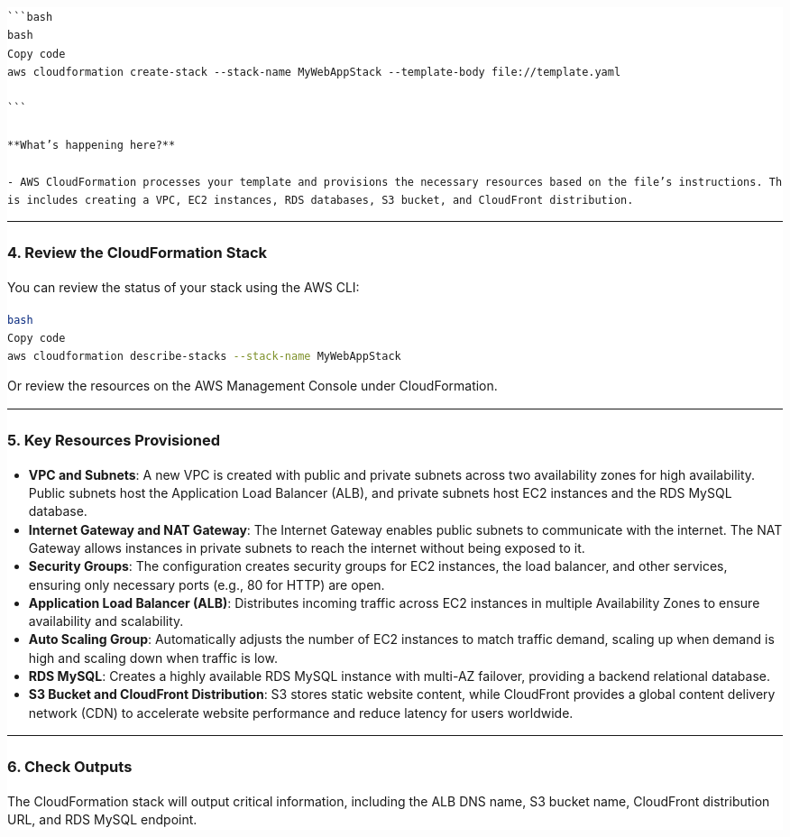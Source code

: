     ```bash
    bash
    Copy code
    aws cloudformation create-stack --stack-name MyWebAppStack --template-body file://template.yaml
    
    ```
    
    **What’s happening here?**
    
    - AWS CloudFormation processes your template and provisions the necessary resources based on the file’s instructions. This includes creating a VPC, EC2 instances, RDS databases, S3 bucket, and CloudFront distribution.

---

### **4. Review the CloudFormation Stack**

You can review the status of your stack using the AWS CLI:

```bash
bash
Copy code
aws cloudformation describe-stacks --stack-name MyWebAppStack

```

Or review the resources on the AWS Management Console under CloudFormation.

---

### **5. Key Resources Provisioned**

- **VPC and Subnets**: A new VPC is created with public and private subnets across two availability zones for high availability. Public subnets host the Application Load Balancer (ALB), and private subnets host EC2 instances and the RDS MySQL database.
- **Internet Gateway and NAT Gateway**: The Internet Gateway enables public subnets to communicate with the internet. The NAT Gateway allows instances in private subnets to reach the internet without being exposed to it.
- **Security Groups**: The configuration creates security groups for EC2 instances, the load balancer, and other services, ensuring only necessary ports (e.g., 80 for HTTP) are open.
- **Application Load Balancer (ALB)**: Distributes incoming traffic across EC2 instances in multiple Availability Zones to ensure availability and scalability.
- **Auto Scaling Group**: Automatically adjusts the number of EC2 instances to match traffic demand, scaling up when demand is high and scaling down when traffic is low.
- **RDS MySQL**: Creates a highly available RDS MySQL instance with multi-AZ failover, providing a backend relational database.
- **S3 Bucket and CloudFront Distribution**: S3 stores static website content, while CloudFront provides a global content delivery network (CDN) to accelerate website performance and reduce latency for users worldwide.

---

### **6. Check Outputs**

The CloudFormation stack will output critical information, including the ALB DNS name, S3 bucket name, CloudFront distribution URL, and RDS MySQL endpoint.

